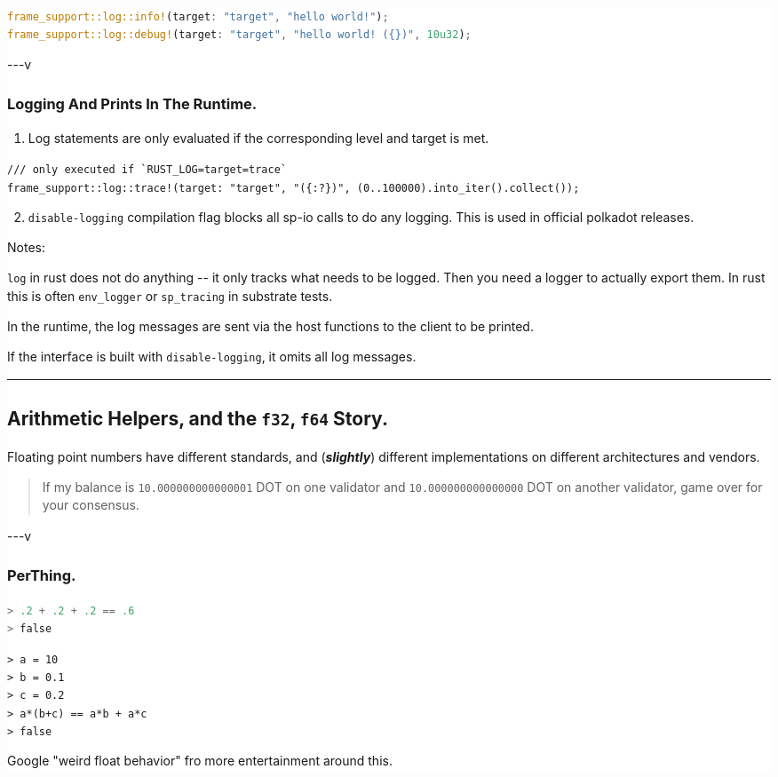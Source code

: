 ```rust
frame_support::log::info!(target: "target", "hello world!");
frame_support::log::debug!(target: "target", "hello world! ({})", 10u32);
```

---v

### Logging And Prints In The Runtime.

1. Log statements are only evaluated if the corresponding level and target is met.

```
/// only executed if `RUST_LOG=target=trace`
frame_support::log::trace!(target: "target", "({:?})", (0..100000).into_iter().collect());
```

2. `disable-logging` compilation flag blocks all sp-io calls to do any logging. This is used in
   official polkadot releases.

Notes:

`log` in rust does not do anything -- it only tracks what needs to be logged. Then you need a logger
to actually export them. In rust this is often `env_logger` or `sp_tracing` in substrate tests.

In the runtime, the log messages are sent via the host functions to the client to be printed.

If the interface is built with `disable-logging`, it omits all log messages.

---

## Arithmetic Helpers, and the `f32`, `f64` Story.

Floating point numbers have different standards, and (**_slightly_**) different implementations on
different architectures and vendors.

> If my balance is `10.000000000000001` DOT on one validator and `10.000000000000000` DOT on another
> validator, game over for your consensus.

---v

### PerThing.

```python
> .2 + .2 + .2 == .6
> false
```

```
> a = 10
> b = 0.1
> c = 0.2
> a*(b+c) == a*b + a*c
> false
```

Google "weird float behavior" fro more entertainment around this.

